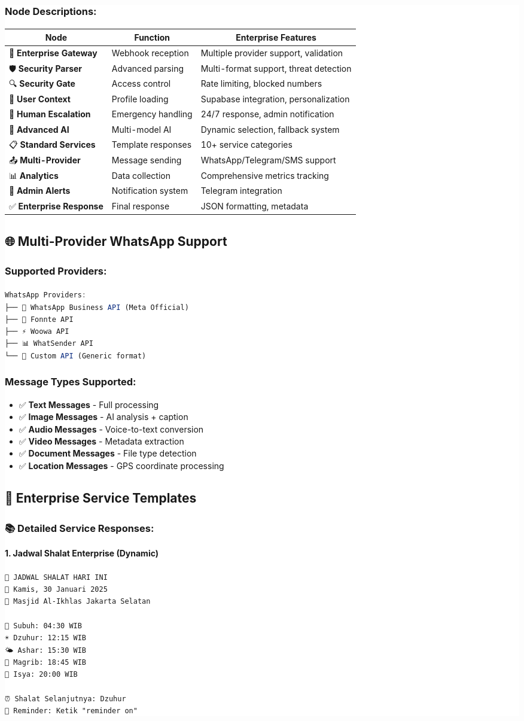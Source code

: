 ### **Node Descriptions:**

| Node | Function | Enterprise Features |
|------|----------|-------------------|
| 🚪 **Enterprise Gateway** | Webhook reception | Multiple provider support, validation |
| 🛡️ **Security Parser** | Advanced parsing | Multi-format support, threat detection |
| 🔍 **Security Gate** | Access control | Rate limiting, blocked numbers |
| 👤 **User Context** | Profile loading | Supabase integration, personalization |
| 🚨 **Human Escalation** | Emergency handling | 24/7 response, admin notification |
| 🤖 **Advanced AI** | Multi-model AI | Dynamic selection, fallback system |
| 📋 **Standard Services** | Template responses | 10+ service categories |
| 📤 **Multi-Provider** | Message sending | WhatsApp/Telegram/SMS support |
| 📊 **Analytics** | Data collection | Comprehensive metrics tracking |
| 🔔 **Admin Alerts** | Notification system | Telegram integration |
| ✅ **Enterprise Response** | Final response | JSON formatting, metadata |

## 🌐 Multi-Provider WhatsApp Support

### **Supported Providers:**
```javascript
WhatsApp Providers:
├── 📱 WhatsApp Business API (Meta Official)
├── 🚀 Fonnte API  
├── ⚡ Woowa API
├── 📊 WhatSender API
└── 🔧 Custom API (Generic format)
```

### **Message Types Supported:**
- ✅ **Text Messages** - Full processing
- ✅ **Image Messages** - AI analysis + caption
- ✅ **Audio Messages** - Voice-to-text conversion
- ✅ **Video Messages** - Metadata extraction
- ✅ **Document Messages** - File type detection
- ✅ **Location Messages** - GPS coordinate processing

## 🎨 Enterprise Service Templates

### 📚 **Detailed Service Responses:**

#### **1. Jadwal Shalat Enterprise** (Dynamic)
```
🕌 JADWAL SHALAT HARI INI
📅 Kamis, 30 Januari 2025
📍 Masjid Al-Ikhlas Jakarta Selatan

🌅 Subuh: 04:30 WIB
☀️ Dzuhur: 12:15 WIB  
🌤️ Ashar: 15:30 WIB
🌅 Magrib: 18:45 WIB
🌙 Isya: 20:00 WIB

⏰ Shalat Selanjutnya: Dzuhur
🔔 Reminder: Ketik "reminder on"
```